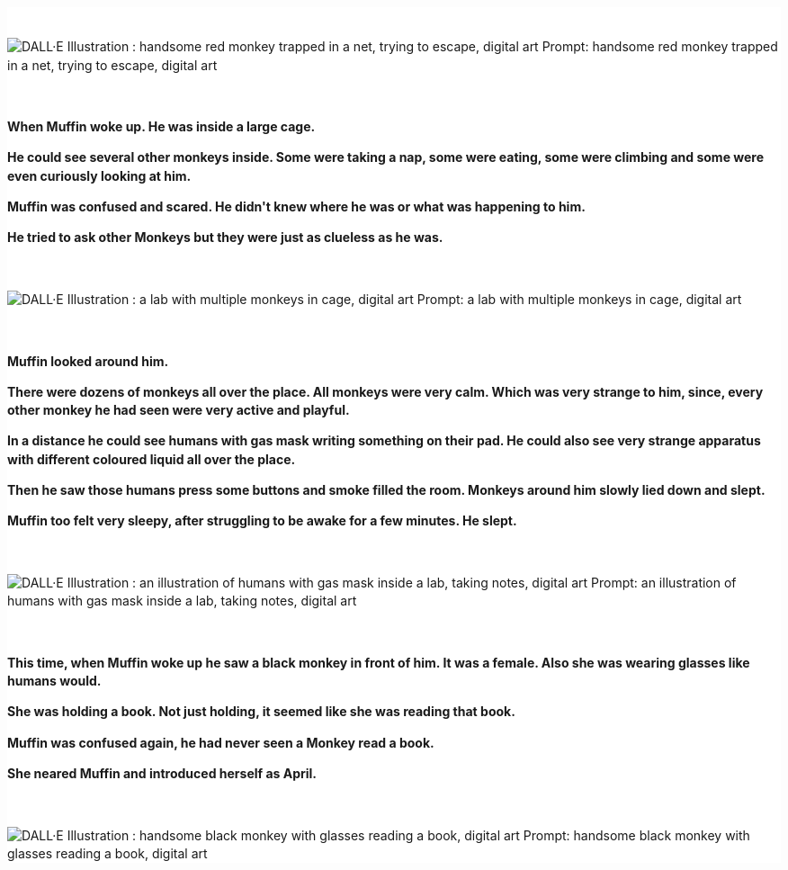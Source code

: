 <br>

![DALL·E Illustration : handsome red monkey trapped in a net, trying to escape, digital art](images/DALL%C2%B7E-handsome_red_monkey_trapped_in_a_net_%2C_trying_to_escape_%2C_digital_art.png)
<span class="prompt">Prompt: handsome red monkey trapped in a net, trying to escape, digital art</span>

<br>

**When Muffin woke up. He was inside a large cage.**

**He could see several other monkeys inside. Some were taking a nap, some were eating, some were climbing and some were even curiously looking at him.**

**Muffin was confused and scared. He didn't knew where he was or what was happening to him.**

**He tried to ask other Monkeys but they were just as clueless as he was.**

<br>

![DALL·E Illustration : a lab with multiple monkeys in cage, digital art](images/DALL%C2%B7E-a_lab_with_multiple_monkeys_in_cage_%2C_digital_art.png)
<span class="prompt">Prompt: a lab with multiple monkeys in cage, digital art</span>

<br>

**Muffin looked around him.**

**There were dozens of monkeys all over the place. All monkeys were very calm. Which was very strange to him, since, every other monkey he had seen were very active and playful.**

**In a distance he could see humans with gas mask writing something on their pad. He could also see very strange apparatus with different coloured liquid all over the place.**

**Then he saw those humans press some buttons and smoke filled the room. Monkeys around him slowly lied down and slept.**

**Muffin too felt very sleepy, after struggling to be awake for a few minutes. He slept.**

<br>

![DALL·E Illustration : an illustration of humans with gas mask inside a lab, taking notes, digital art](images/DALL%C2%B7E-an_illustration_of_humans_with_gas_mask_inside_a_lab_%2C_taking_notes_%2C_digital_art.png)
<span class="prompt">Prompt: an illustration of humans with gas mask inside a lab, taking notes, digital art</span>

<br>

**This time, when Muffin woke up he saw a black monkey in front of him. It was a female. Also she was wearing glasses like humans would.**

**She was holding a book. Not just holding, it seemed like she was reading that book.**

**Muffin was confused again, he had never seen a Monkey read a book.**

**She neared Muffin and introduced herself as April.**

<br>

![DALL·E Illustration : handsome black monkey with glasses reading a book, digital art](images/DALL%C2%B7E-handsome_black_monkey_with_glasses_reading_a_book_%2C_digital_art.png)
<span class="prompt">Prompt: handsome black monkey with glasses reading a book, digital art</span>
